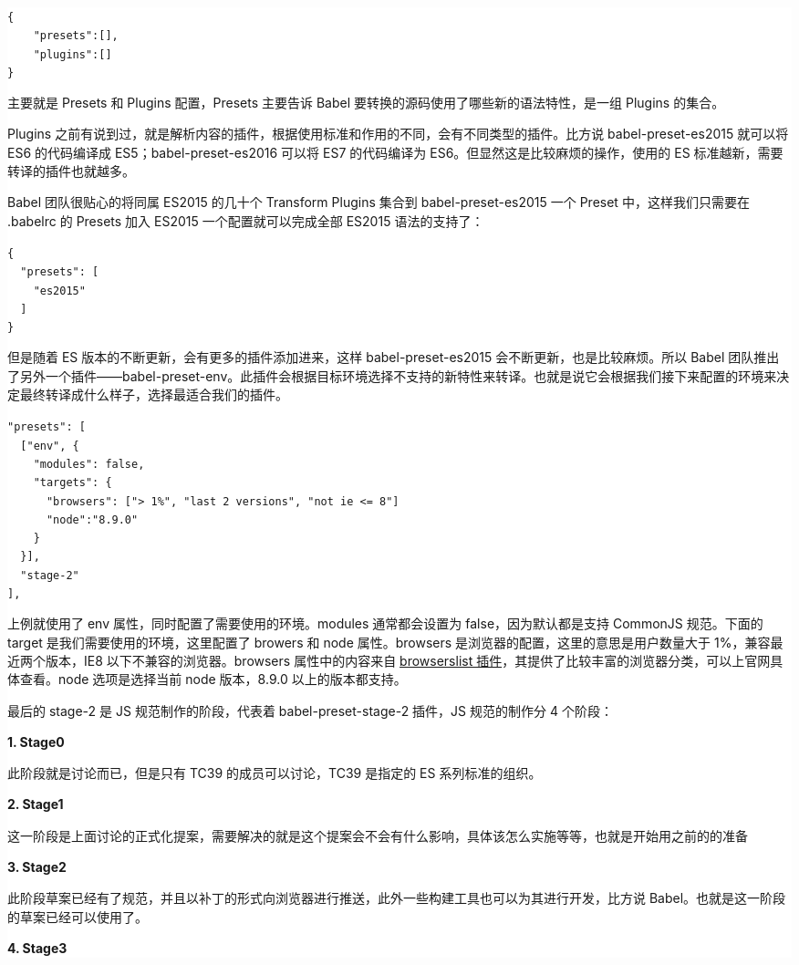 ```
{
    "presets":[],
    "plugins":[]
}
```

主要就是 Presets 和 Plugins 配置，Presets 主要告诉 Babel 要转换的源码使用了哪些新的语法特性，是一组 Plugins 的集合。

Plugins 之前有说到过，就是解析内容的插件，根据使用标准和作用的不同，会有不同类型的插件。比方说 babel-preset-es2015 就可以将 ES6 的代码编译成 ES5；babel-preset-es2016 可以将 ES7 的代码编译为 ES6。但显然这是比较麻烦的操作，使用的 ES 标准越新，需要转译的插件也就越多。

Babel 团队很贴心的将同属 ES2015 的几十个 Transform Plugins 集合到 babel-preset-es2015 一个 Preset 中，这样我们只需要在 .babelrc 的 Presets 加入 ES2015 一个配置就可以完成全部 ES2015 语法的支持了：

```
{
  "presets": [
    "es2015"
  ]
}
```

但是随着 ES 版本的不断更新，会有更多的插件添加进来，这样 babel-preset-es2015 会不断更新，也是比较麻烦。所以 Babel 团队推出了另外一个插件——babel-preset-env。此插件会根据目标环境选择不支持的新特性来转译。也就是说它会根据我们接下来配置的环境来决定最终转译成什么样子，选择最适合我们的插件。

```
"presets": [
  ["env", {
    "modules": false,
    "targets": {
      "browsers": ["> 1%", "last 2 versions", "not ie <= 8"]
      "node":"8.9.0"
    }
  }],
  "stage-2"
],
```

上例就使用了 env 属性，同时配置了需要使用的环境。modules 通常都会设置为 false，因为默认都是支持 CommonJS 规范。下面的 target 是我们需要使用的环境，这里配置了 browers 和 node 属性。browsers 是浏览器的配置，这里的意思是用户数量大于 1%，兼容最近两个版本，IE8 以下不兼容的浏览器。browsers 属性中的内容来自 [browserslist 插件](https://github.com/browserslist/browserslist)，其提供了比较丰富的浏览器分类，可以上官网具体查看。node 选项是选择当前 node 版本，8.9.0 以上的版本都支持。

最后的 stage-2 是 JS 规范制作的阶段，代表着 babel-preset-stage-2 插件，JS 规范的制作分 4 个阶段：

**1. Stage0**

此阶段就是讨论而已，但是只有 TC39 的成员可以讨论，TC39 是指定的 ES 系列标准的组织。

**2. Stage1**

这一阶段是上面讨论的正式化提案，需要解决的就是这个提案会不会有什么影响，具体该怎么实施等等，也就是开始用之前的的准备

**3. Stage2**

此阶段草案已经有了规范，并且以补丁的形式向浏览器进行推送，此外一些构建工具也可以为其进行开发，比方说 Babel。也就是这一阶段的草案已经可以使用了。

**4. Stage3**

